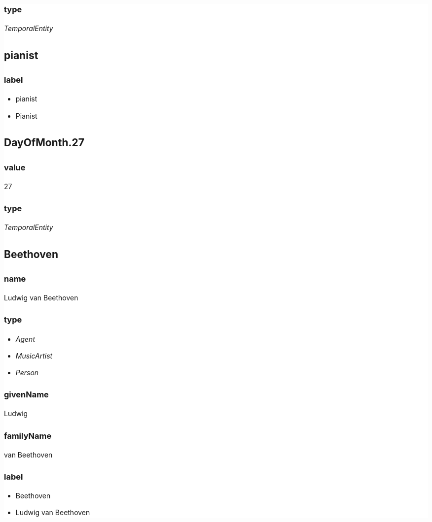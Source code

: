 ### type


*TemporalEntity*

## pianist

### label

 - pianist

 - Pianist

## DayOfMonth.27

### value


27

### type


*TemporalEntity*

## Beethoven

### name


Ludwig van Beethoven

### type

 - *Agent*

 - *MusicArtist*

 - *Person*

### givenName


Ludwig

### familyName


van Beethoven

### label

 - Beethoven

 - Ludwig van Beethoven
